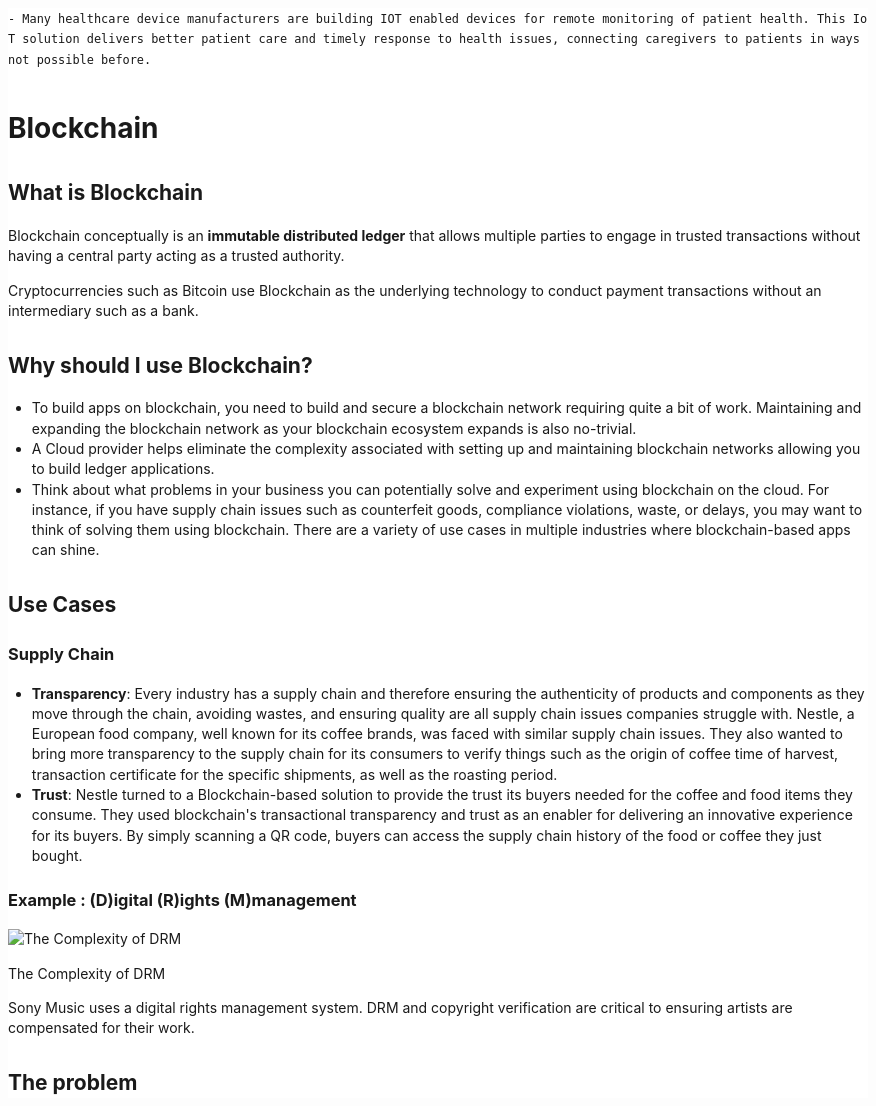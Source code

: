     - Many healthcare device manufacturers are building IOT enabled devices for remote monitoring of patient health. This IoT solution delivers better patient care and timely response to health issues, connecting caregivers to patients in ways not possible before.
# Blockchain

## What is Blockchain

Blockchain conceptually is an **immutable distributed ledger** that allows multiple parties to engage in trusted transactions without having a central party acting as a trusted authority.

Cryptocurrencies such as Bitcoin use Blockchain as the underlying technology to conduct payment transactions without an intermediary such as a bank.

## Why should I use Blockchain?

- To build apps on blockchain, you need to build and secure a blockchain network requiring quite a bit of work. Maintaining and expanding the blockchain network as your blockchain ecosystem expands is also no-trivial.
- A Cloud provider helps eliminate the complexity associated with setting up and maintaining blockchain networks allowing you to build ledger applications.
- Think about what problems in your business you can potentially solve and experiment using blockchain on the cloud. For instance, if you have supply chain issues such as counterfeit goods, compliance violations, waste, or delays, you may want to think of solving them using blockchain. There are a variety of use cases in multiple industries where blockchain-based apps can shine.

## Use Cases

### Supply Chain

- **Transparency**: Every industry has a supply chain and therefore ensuring the authenticity of products and components as they move through the chain, avoiding wastes, and ensuring quality are all supply chain issues companies struggle with. Nestle, a European food company, well known for its coffee brands, was faced with similar supply chain issues. They also wanted to bring more transparency to the supply chain for its consumers to verify things such as the origin of coffee time of harvest, transaction certificate for the specific shipments, as well as the roasting period.
- **Trust**: Nestle turned to a Blockchain-based solution to provide the trust its buyers needed for the coffee and food items they consume. They used blockchain's transactional transparency and trust as an enabler for delivering an innovative experience for its buyers. By simply scanning a QR code, buyers can access the supply chain history of the food or coffee they just bought.

### Example : (D)igital (R)ights (M)management

![The Complexity of DRM](https://video.udacity-data.com/topher/2021/March/60512bc6_ccbl-c1-drm-problem/ccbl-c1-drm-problem.png)

The Complexity of DRM

Sony Music uses a digital rights management system. DRM and copyright verification are critical to ensuring artists are compensated for their work.

## The problem
